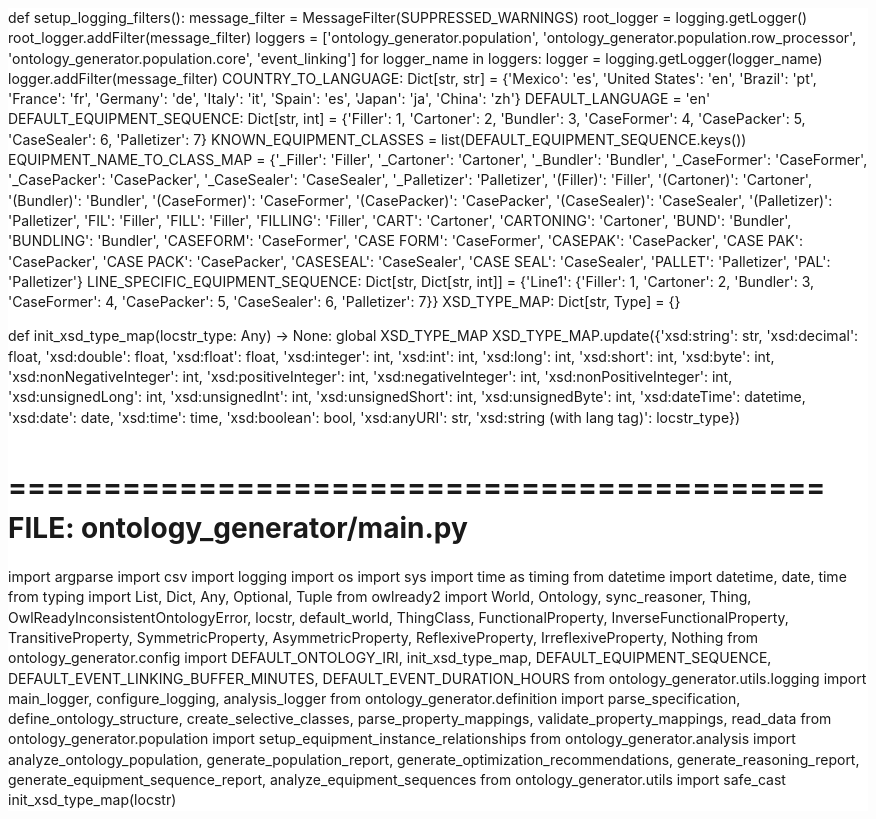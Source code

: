 def setup_logging_filters():
    message_filter = MessageFilter(SUPPRESSED_WARNINGS)
    root_logger = logging.getLogger()
    root_logger.addFilter(message_filter)
    loggers = ['ontology_generator.population', 'ontology_generator.population.row_processor', 'ontology_generator.population.core', 'event_linking']
    for logger_name in loggers:
        logger = logging.getLogger(logger_name)
        logger.addFilter(message_filter)
COUNTRY_TO_LANGUAGE: Dict[str, str] = {'Mexico': 'es', 'United States': 'en', 'Brazil': 'pt', 'France': 'fr', 'Germany': 'de', 'Italy': 'it', 'Spain': 'es', 'Japan': 'ja', 'China': 'zh'}
DEFAULT_LANGUAGE = 'en'
DEFAULT_EQUIPMENT_SEQUENCE: Dict[str, int] = {'Filler': 1, 'Cartoner': 2, 'Bundler': 3, 'CaseFormer': 4, 'CasePacker': 5, 'CaseSealer': 6, 'Palletizer': 7}
KNOWN_EQUIPMENT_CLASSES = list(DEFAULT_EQUIPMENT_SEQUENCE.keys())
EQUIPMENT_NAME_TO_CLASS_MAP = {'_Filler': 'Filler', '_Cartoner': 'Cartoner', '_Bundler': 'Bundler', '_CaseFormer': 'CaseFormer', '_CasePacker': 'CasePacker', '_CaseSealer': 'CaseSealer', '_Palletizer': 'Palletizer', '(Filler)': 'Filler', '(Cartoner)': 'Cartoner', '(Bundler)': 'Bundler', '(CaseFormer)': 'CaseFormer', '(CasePacker)': 'CasePacker', '(CaseSealer)': 'CaseSealer', '(Palletizer)': 'Palletizer', 'FIL': 'Filler', 'FILL': 'Filler', 'FILLING': 'Filler', 'CART': 'Cartoner', 'CARTONING': 'Cartoner', 'BUND': 'Bundler', 'BUNDLING': 'Bundler', 'CASEFORM': 'CaseFormer', 'CASE FORM': 'CaseFormer', 'CASEPAK': 'CasePacker', 'CASE PAK': 'CasePacker', 'CASE PACK': 'CasePacker', 'CASESEAL': 'CaseSealer', 'CASE SEAL': 'CaseSealer', 'PALLET': 'Palletizer', 'PAL': 'Palletizer'}
LINE_SPECIFIC_EQUIPMENT_SEQUENCE: Dict[str, Dict[str, int]] = {'Line1': {'Filler': 1, 'Cartoner': 2, 'Bundler': 3, 'CaseFormer': 4, 'CasePacker': 5, 'CaseSealer': 6, 'Palletizer': 7}}
XSD_TYPE_MAP: Dict[str, Type] = {}

def init_xsd_type_map(locstr_type: Any) -> None:
    global XSD_TYPE_MAP
    XSD_TYPE_MAP.update({'xsd:string': str, 'xsd:decimal': float, 'xsd:double': float, 'xsd:float': float, 'xsd:integer': int, 'xsd:int': int, 'xsd:long': int, 'xsd:short': int, 'xsd:byte': int, 'xsd:nonNegativeInteger': int, 'xsd:positiveInteger': int, 'xsd:negativeInteger': int, 'xsd:nonPositiveInteger': int, 'xsd:unsignedLong': int, 'xsd:unsignedInt': int, 'xsd:unsignedShort': int, 'xsd:unsignedByte': int, 'xsd:dateTime': datetime, 'xsd:date': date, 'xsd:time': time, 'xsd:boolean': bool, 'xsd:anyURI': str, 'xsd:string (with lang tag)': locstr_type})


===========================================
FILE: ontology_generator/main.py
===========================================

import argparse
import csv
import logging
import os
import sys
import time as timing
from datetime import datetime, date, time
from typing import List, Dict, Any, Optional, Tuple
from owlready2 import World, Ontology, sync_reasoner, Thing, OwlReadyInconsistentOntologyError, locstr, default_world, ThingClass, FunctionalProperty, InverseFunctionalProperty, TransitiveProperty, SymmetricProperty, AsymmetricProperty, ReflexiveProperty, IrreflexiveProperty, Nothing
from ontology_generator.config import DEFAULT_ONTOLOGY_IRI, init_xsd_type_map, DEFAULT_EQUIPMENT_SEQUENCE, DEFAULT_EVENT_LINKING_BUFFER_MINUTES, DEFAULT_EVENT_DURATION_HOURS
from ontology_generator.utils.logging import main_logger, configure_logging, analysis_logger
from ontology_generator.definition import parse_specification, define_ontology_structure, create_selective_classes, parse_property_mappings, validate_property_mappings, read_data
from ontology_generator.population import setup_equipment_instance_relationships
from ontology_generator.analysis import analyze_ontology_population, generate_population_report, generate_optimization_recommendations, generate_reasoning_report, generate_equipment_sequence_report, analyze_equipment_sequences
from ontology_generator.utils import safe_cast
init_xsd_type_map(locstr)
